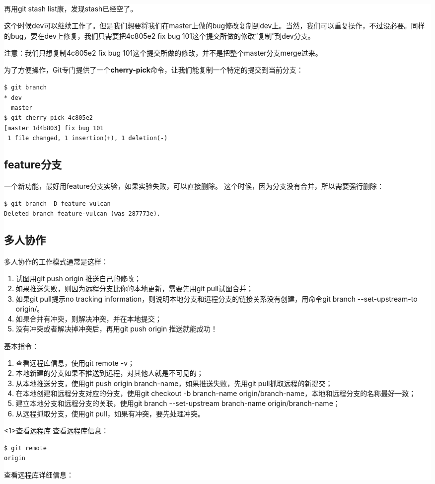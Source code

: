 再用git stash list康，发现stash已经空了。

这个时候dev可以继续工作了。但是我们想要将我们在master上做的bug修改复制到dev上。当然，我们可以重复操作，不过没必要。同样的bug，要在dev上修复，我们只需要把4c805e2 fix bug 101这个提交所做的修改“复制”到dev分支。

注意：我们只想复制4c805e2 fix bug 101这个提交所做的修改，并不是把整个master分支merge过来。

为了方便操作，Git专门提供了一个**cherry-pick**命令，让我们能复制一个特定的提交到当前分支：

```
$ git branch
* dev
  master
$ git cherry-pick 4c805e2
[master 1d4b803] fix bug 101
 1 file changed, 1 insertion(+), 1 deletion(-)
```

## feature分支

一个新功能，最好用feature分支实验，如果实验失败，可以直接删除。
这个时候，因为分支没有合并，所以需要强行删除：

```
$ git branch -D feature-vulcan
Deleted branch feature-vulcan (was 287773e).
```

## 多人协作

多人协作的工作模式通常是这样：

1. 试图用git push origin <branch-name>推送自己的修改；
2. 如果推送失败，则因为远程分支比你的本地更新，需要先用git pull试图合并；
3. 如果git pull提示no tracking information，则说明本地分支和远程分支的链接关系没有创建，用命令git branch --set-upstream-to <branch-name> origin/<branch-name>。
4. 如果合并有冲突，则解决冲突，并在本地提交；
5. 没有冲突或者解决掉冲突后，再用git push origin <branch-name>推送就能成功！

基本指令：

1. 查看远程库信息，使用git remote -v；
2. 本地新建的分支如果不推送到远程，对其他人就是不可见的；
3. 从本地推送分支，使用git push origin branch-name，如果推送失败，先用git pull抓取远程的新提交；
4. 在本地创建和远程分支对应的分支，使用git checkout -b branch-name origin/branch-name，本地和远程分支的名称最好一致；
5. 建立本地分支和远程分支的关联，使用git branch --set-upstream branch-name origin/branch-name；
6. 从远程抓取分支，使用git pull，如果有冲突，要先处理冲突。

<1>查看远程库
查看远程库信息：

```
$ git remote
origin
```

查看远程库详细信息：
